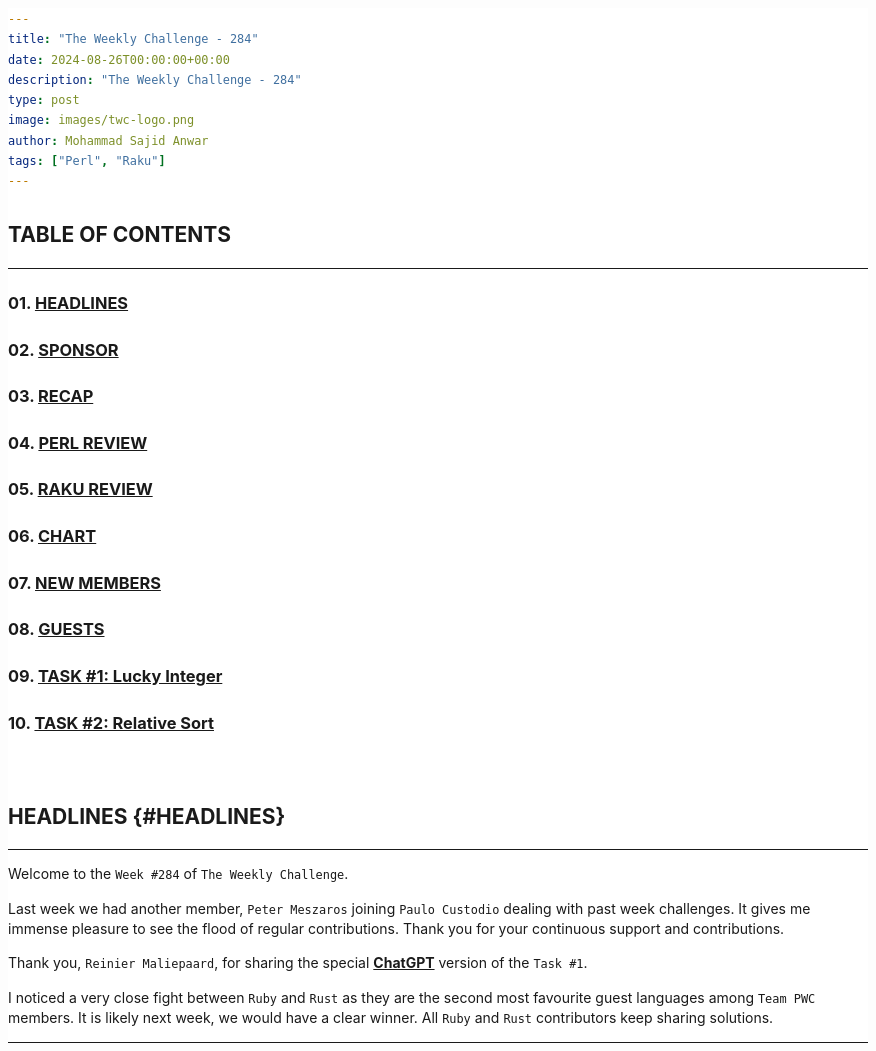```yaml
---
title: "The Weekly Challenge - 284"
date: 2024-08-26T00:00:00+00:00
description: "The Weekly Challenge - 284"
type: post
image: images/twc-logo.png
author: Mohammad Sajid Anwar
tags: ["Perl", "Raku"]
---
```


## TABLE OF CONTENTS
***

### 01. [HEADLINES](#HEADLINES)
### 02. [SPONSOR](#SPONSOR)
### 03. [RECAP](#RECAP)
### 04. [PERL REVIEW](#PERLREVIEW)
### 05. [RAKU REVIEW](#RAKUREVIEW)
### 06. [CHART](#CHART)
### 07. [NEW MEMBERS](#NEWMEMBERS)
### 08. [GUESTS](#GUESTS)
### 09. [TASK #1: Lucky Integer](#TASK1)
### 10. [TASK #2: Relative Sort](#TASK2)
<br>

## HEADLINES {#HEADLINES}
***

Welcome to the `Week #284` of `The Weekly Challenge`.

Last week we had another member, `Peter Meszaros` joining `Paulo Custodio` dealing with past week challenges. It gives me immense pleasure to see the flood of regular contributions. Thank you for your continuous support and contributions.

Thank you, `Reinier Maliepaard`, for sharing the special [**ChatGPT**](https://reiniermaliepaard.nl/perl/pwc/index.php?id=pwc283-1) version of the `Task #1`.

I noticed a very close fight between `Ruby` and `Rust` as they are the second most favourite guest languages among `Team PWC` members. It is likely next week, we would have a clear winner. All `Ruby` and `Rust` contributors keep sharing solutions.

***
